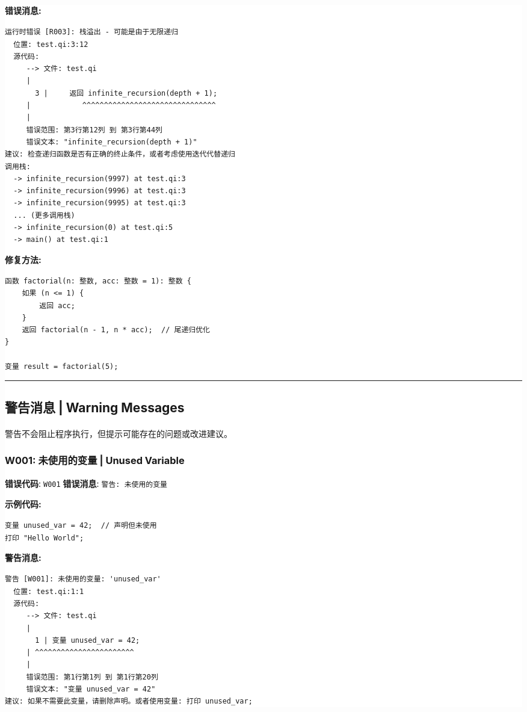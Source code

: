**错误消息:**
```
运行时错误 [R003]: 栈溢出 - 可能是由于无限递归
  位置: test.qi:3:12
  源代码:
     --> 文件: test.qi
     |
       3 |     返回 infinite_recursion(depth + 1);
     |            ^^^^^^^^^^^^^^^^^^^^^^^^^^^^^^^
     |
     错误范围: 第3行第12列 到 第3行第44列
     错误文本: "infinite_recursion(depth + 1)"
建议: 检查递归函数是否有正确的终止条件，或者考虑使用迭代代替递归
调用栈:
  -> infinite_recursion(9997) at test.qi:3
  -> infinite_recursion(9996) at test.qi:3
  -> infinite_recursion(9995) at test.qi:3
  ... (更多调用栈)
  -> infinite_recursion(0) at test.qi:5
  -> main() at test.qi:1
```

**修复方法:**
```qi
函数 factorial(n: 整数, acc: 整数 = 1): 整数 {
    如果 (n <= 1) {
        返回 acc;
    }
    返回 factorial(n - 1, n * acc);  // 尾递归优化
}

变量 result = factorial(5);
```

---

## 警告消息 | Warning Messages

警告不会阻止程序执行，但提示可能存在的问题或改进建议。

### W001: 未使用的变量 | Unused Variable

**错误代码**: `W001`
**错误消息**: `警告: 未使用的变量`

**示例代码:**
```qi
变量 unused_var = 42;  // 声明但未使用
打印 "Hello World";
```

**警告消息:**
```
警告 [W001]: 未使用的变量: 'unused_var'
  位置: test.qi:1:1
  源代码:
     --> 文件: test.qi
     |
       1 | 变量 unused_var = 42;
     | ^^^^^^^^^^^^^^^^^^^^^^^
     |
     错误范围: 第1行第1列 到 第1行第20列
     错误文本: "变量 unused_var = 42"
建议: 如果不需要此变量，请删除声明。或者使用变量: 打印 unused_var;
```
